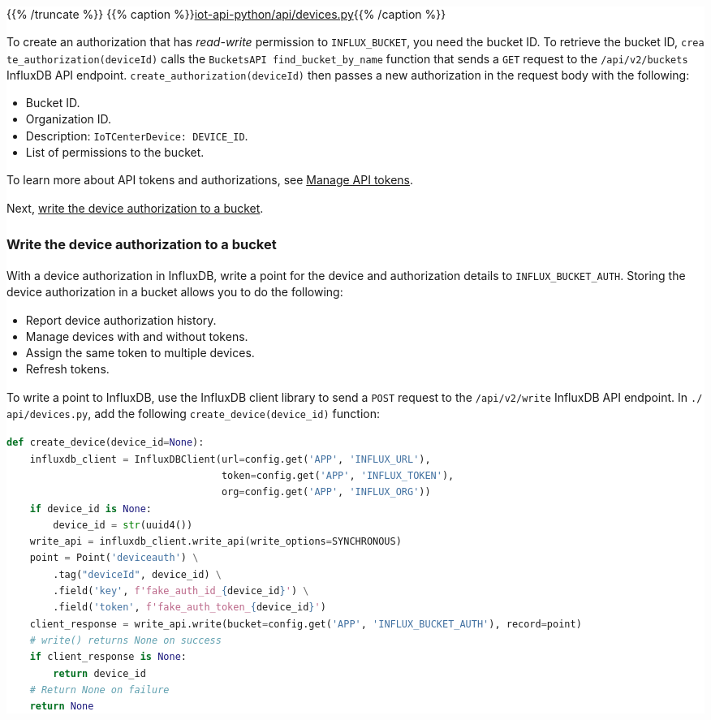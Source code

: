 {{% /truncate %}}
{{% caption %}}[iot-api-python/api/devices.py](https://github.com/influxdata/iot-api-python/blob/d389a0e072c7a03dfea99e5663bdc32be94966bb/api/devices.py#L145){{% /caption %}}

To create an authorization that has _read_-_write_ permission to `INFLUX_BUCKET`, you need the bucket ID.
To retrieve the bucket ID, `create_authorization(deviceId)` calls the
`BucketsAPI find_bucket_by_name` function that sends a `GET` request to
the `/api/v2/buckets` InfluxDB API endpoint.
`create_authorization(deviceId)` then passes a new authorization in the request body with the following:

- Bucket ID.
- Organization ID.
- Description: `IoTCenterDevice: DEVICE_ID`.
- List of permissions to the bucket.

To learn more about API tokens and authorizations, see [Manage API tokens](/influxdb/v2.6/security/tokens/).

Next, [write the device authorization to a bucket](#write-the-device-authorization-to-a-bucket).

### Write the device authorization to a bucket

With a device authorization in InfluxDB, write a point for the device and authorization details to `INFLUX_BUCKET_AUTH`.
Storing the device authorization in a bucket allows you to do the following:

- Report device authorization history.
- Manage devices with and without tokens.
- Assign the same token to multiple devices.
- Refresh tokens.

To write a point to InfluxDB, use the InfluxDB client library to send a `POST` request to the `/api/v2/write` InfluxDB API endpoint.
In `./api/devices.py`, add the following `create_device(device_id)` function:

```python
def create_device(device_id=None):
    influxdb_client = InfluxDBClient(url=config.get('APP', 'INFLUX_URL'),
                                     token=config.get('APP', 'INFLUX_TOKEN'),
                                     org=config.get('APP', 'INFLUX_ORG'))
    if device_id is None:
        device_id = str(uuid4())
    write_api = influxdb_client.write_api(write_options=SYNCHRONOUS)
    point = Point('deviceauth') \
        .tag("deviceId", device_id) \
        .field('key', f'fake_auth_id_{device_id}') \
        .field('token', f'fake_auth_token_{device_id}')
    client_response = write_api.write(bucket=config.get('APP', 'INFLUX_BUCKET_AUTH'), record=point)
    # write() returns None on success
    if client_response is None:
        return device_id
    # Return None on failure
    return None
```
